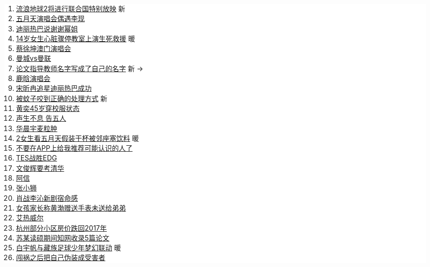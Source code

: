 1. [流浪地球2将进行联合国特别放映](https://s.weibo.com//weibo?q=%23%E6%B5%81%E6%B5%AA%E5%9C%B0%E7%90%832%E5%B0%86%E8%BF%9B%E8%A1%8C%E8%81%94%E5%90%88%E5%9B%BD%E7%89%B9%E5%88%AB%E6%94%BE%E6%98%A0%23&t=31&band_rank=25&Refer=top)
   新
1. [五月天演唱会偶遇李现](https://s.weibo.com//weibo?q=%23%E4%BA%94%E6%9C%88%E5%A4%A9%E6%BC%94%E5%94%B1%E4%BC%9A%E5%81%B6%E9%81%87%E6%9D%8E%E7%8E%B0%23&t=31&band_rank=26&Refer=top)
1. [迪丽热巴说谢谢幂姐](https://s.weibo.com//weibo?q=%23%E8%BF%AA%E4%B8%BD%E7%83%AD%E5%B7%B4%E8%AF%B4%E8%B0%A2%E8%B0%A2%E5%B9%82%E5%A7%90%23&t=31&band_rank=27&Refer=top)
1. [14岁女生心脏骤停教室上演生死救援](https://s.weibo.com//weibo?q=%2314%E5%B2%81%E5%A5%B3%E7%94%9F%E5%BF%83%E8%84%8F%E9%AA%A4%E5%81%9C%E6%95%99%E5%AE%A4%E4%B8%8A%E6%BC%94%E7%94%9F%E6%AD%BB%E6%95%91%E6%8F%B4%23&t=31&band_rank=28&Refer=top)
   暖
1. [蔡徐坤澳门演唱会](https://s.weibo.com//weibo?q=%E8%94%A1%E5%BE%90%E5%9D%A4%E6%BE%B3%E9%97%A8%E6%BC%94%E5%94%B1%E4%BC%9A&t=31&band_rank=29&Refer=top)
1. [曼城vs曼联](https://s.weibo.com//weibo?q=%23%E6%9B%BC%E5%9F%8Evs%E6%9B%BC%E8%81%94%23&t=31&band_rank=30&Refer=top)
1. [论文指导教师名字写成了自己的名字](https://s.weibo.com//weibo?q=%E8%AE%BA%E6%96%87%E6%8C%87%E5%AF%BC%E6%95%99%E5%B8%88%E5%90%8D%E5%AD%97%E5%86%99%E6%88%90%E4%BA%86%E8%87%AA%E5%B7%B1%E7%9A%84%E5%90%8D%E5%AD%97&t=31&band_rank=31&Refer=top)
   新 ->
1. [鹿晗演唱会](https://s.weibo.com//weibo?q=%E9%B9%BF%E6%99%97%E6%BC%94%E5%94%B1%E4%BC%9A&t=31&band_rank=32&Refer=top)
1. [宋昕冉追星迪丽热巴成功](https://s.weibo.com//weibo?q=%E5%AE%8B%E6%98%95%E5%86%89%E8%BF%BD%E6%98%9F%E8%BF%AA%E4%B8%BD%E7%83%AD%E5%B7%B4%E6%88%90%E5%8A%9F&t=31&band_rank=33&Refer=top)
1. [被蚊子咬到正确的处理方式](https://s.weibo.com//weibo?q=%E8%A2%AB%E8%9A%8A%E5%AD%90%E5%92%AC%E5%88%B0%E6%AD%A3%E7%A1%AE%E7%9A%84%E5%A4%84%E7%90%86%E6%96%B9%E5%BC%8F&t=31&band_rank=34&Refer=top)
   新
1. [黄奕45岁穿校服状态](https://s.weibo.com//weibo?q=%23%E9%BB%84%E5%A5%9545%E5%B2%81%E7%A9%BF%E6%A0%A1%E6%9C%8D%E7%8A%B6%E6%80%81%23&t=31&band_rank=35&Refer=top)
1. [声生不息 告五人](https://s.weibo.com//weibo?q=%E5%A3%B0%E7%94%9F%E4%B8%8D%E6%81%AF%20%E5%91%8A%E4%BA%94%E4%BA%BA&t=31&band_rank=36&Refer=top)
1. [华晨宇麦粒肿](https://s.weibo.com//weibo?q=%E5%8D%8E%E6%99%A8%E5%AE%87%E9%BA%A6%E7%B2%92%E8%82%BF&t=31&band_rank=37&Refer=top)
1. [2女生看五月天假装干杯被邻座塞饮料](https://s.weibo.com//weibo?q=%232%E5%A5%B3%E7%94%9F%E7%9C%8B%E4%BA%94%E6%9C%88%E5%A4%A9%E5%81%87%E8%A3%85%E5%B9%B2%E6%9D%AF%E8%A2%AB%E9%82%BB%E5%BA%A7%E5%A1%9E%E9%A5%AE%E6%96%99%23&t=31&band_rank=38&Refer=top)
   暖
1. [不要在APP上给我推荐可能认识的人了](https://s.weibo.com//weibo?q=%E4%B8%8D%E8%A6%81%E5%9C%A8APP%E4%B8%8A%E7%BB%99%E6%88%91%E6%8E%A8%E8%8D%90%E5%8F%AF%E8%83%BD%E8%AE%A4%E8%AF%86%E7%9A%84%E4%BA%BA%E4%BA%86&t=31&band_rank=39&Refer=top)
1. [TES战胜EDG](https://s.weibo.com//weibo?q=%23TES%E6%88%98%E8%83%9CEDG%23&t=31&band_rank=40&Refer=top)
1. [文俊辉要考清华](https://s.weibo.com//weibo?q=%23%E6%96%87%E4%BF%8A%E8%BE%89%E8%A6%81%E8%80%83%E6%B8%85%E5%8D%8E%23&t=31&band_rank=41&Refer=top)
1. [阿信](https://s.weibo.com//weibo?q=%E9%98%BF%E4%BF%A1&t=31&band_rank=42&Refer=top)
1. [张小狮](https://s.weibo.com//weibo?q=%E5%BC%A0%E5%B0%8F%E7%8B%AE&t=31&band_rank=43&Refer=top)
1. [肖战李沁新剧宿命感](https://s.weibo.com//weibo?q=%23%E8%82%96%E6%88%98%E6%9D%8E%E6%B2%81%E6%96%B0%E5%89%A7%E5%AE%BF%E5%91%BD%E6%84%9F%23&t=31&band_rank=44&Refer=top)
1. [女孩家长称黄渤赠送手表未送给弟弟](https://s.weibo.com//weibo?q=%23%E5%A5%B3%E5%AD%A9%E5%AE%B6%E9%95%BF%E7%A7%B0%E9%BB%84%E6%B8%A4%E8%B5%A0%E9%80%81%E6%89%8B%E8%A1%A8%E6%9C%AA%E9%80%81%E7%BB%99%E5%BC%9F%E5%BC%9F%23&t=31&band_rank=45&Refer=top)
1. [艾热威尔](https://s.weibo.com//weibo?q=%E8%89%BE%E7%83%AD%E5%A8%81%E5%B0%94&t=31&band_rank=46&Refer=top)
1. [杭州部分小区房价跌回2017年](https://s.weibo.com//weibo?q=%23%E6%9D%AD%E5%B7%9E%E9%83%A8%E5%88%86%E5%B0%8F%E5%8C%BA%E6%88%BF%E4%BB%B7%E8%B7%8C%E5%9B%9E2017%E5%B9%B4%23&t=31&band_rank=47&Refer=top)
1. [苏某读硕期间知网收录5篇论文](https://s.weibo.com//weibo?q=%23%E8%8B%8F%E6%9F%90%E8%AF%BB%E7%A1%95%E6%9C%9F%E9%97%B4%E7%9F%A5%E7%BD%91%E6%94%B6%E5%BD%955%E7%AF%87%E8%AE%BA%E6%96%87%23&t=31&band_rank=48&Refer=top)
1. [白宇帆与藏族足球少年梦幻联动](https://s.weibo.com//weibo?q=%23%E7%99%BD%E5%AE%87%E5%B8%86%E4%B8%8E%E8%97%8F%E6%97%8F%E8%B6%B3%E7%90%83%E5%B0%91%E5%B9%B4%E6%A2%A6%E5%B9%BB%E8%81%94%E5%8A%A8%23&t=31&band_rank=49&Refer=top)
   暖
1. [闯祸之后把自己伪装成受害者](https://s.weibo.com//weibo?q=%E9%97%AF%E7%A5%B8%E4%B9%8B%E5%90%8E%E6%8A%8A%E8%87%AA%E5%B7%B1%E4%BC%AA%E8%A3%85%E6%88%90%E5%8F%97%E5%AE%B3%E8%80%85&t=31&band_rank=50&Refer=top)